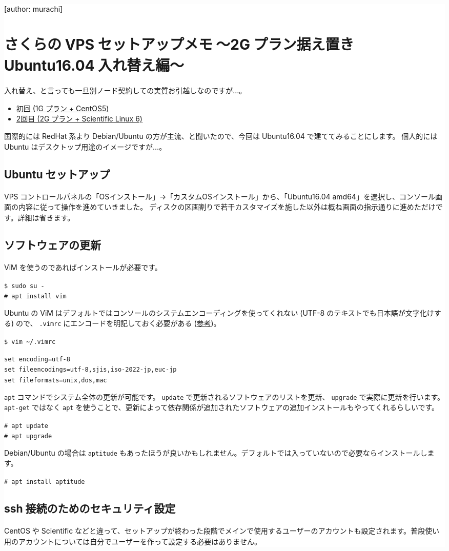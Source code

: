 [author: murachi]
# さくらの VPS セットアップメモ 〜2G プラン据え置き Ubuntu16.04 入れ替え編〜

入れ替え、と言っても一旦別ノード契約しての実質お引越しなのですが…。

* [初回 (1G プラン + CentOS5)](wiki::HowTo/SakuraVpsSetup)
* [2回目 (2G プラン + Scientific Linux 6)](wiki::HowTo/SakuraVpsSetup2)

国際的には RedHat 系より Debian/Ubuntu の方が主流、と聞いたので、今回は Ubuntu16.04 で建ててみることにします。
個人的には Ubuntu はデスクトップ用途のイメージですが…。

## Ubuntu セットアップ

VPS コントロールパネルの「OSインストール」→「カスタムOSインストール」から、「Ubuntu16.04 amd64」を選択し、コンソール画面の内容に従って操作を進めていきました。
ディスクの区画割りで若干カスタマイズを施した以外は概ね画面の指示通りに進めただけです。詳細は省きます。

## ソフトウェアの更新

ViM を使うのであればインストールが必要です。

```console
$ sudo su -
# apt install vim
```

Ubuntu の ViM はデフォルトではコンソールのシステムエンコーディングを使ってくれない (UTF-8 のテキストでも日本語が文字化けする) ので、 `.vimrc` にエンコードを明記しておく必要がある ([参考](https:://qiita.com/meio/items/08143eacd174ac0f7bd5))。

```console
$ vim ~/.vimrc
```

```
set encoding=utf-8
set fileencodings=utf-8,sjis,iso-2022-jp,euc-jp
set fileformats=unix,dos,mac
```

`apt` コマンドでシステム全体の更新が可能です。 `update` で更新されるソフトウェアのリストを更新、 `upgrade` で実際に更新を行います。
`apt-get` ではなく `apt` を使うことで、更新によって依存関係が追加されたソフトウェアの追加インストールもやってくれるらしいです。

```console
# apt update
# apt upgrade
```

Debian/Ubuntu の場合は `aptitude` もあったほうが良いかもしれません。デフォルトでは入っていないので必要ならインストールします。

```console
# apt install aptitude
```

## ssh 接続のためのセキュリティ設定

CentOS や Scientific などと違って、セットアップが終わった段階でメインで使用するユーザーのアカウントも設定されます。普段使い用のアカウントについては自分でユーザーを作って設定する必要はありません。
